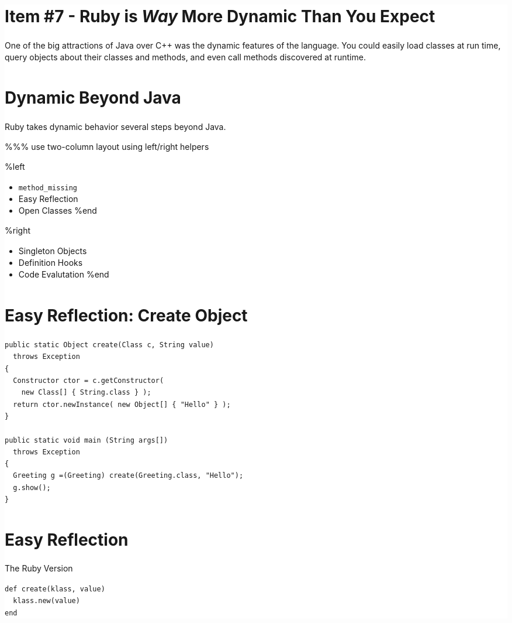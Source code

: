 
# Item #7 - Ruby is _Way_ More Dynamic Than You Expect

One of the big attractions of Java over C++ was the dynamic features
of the language. You could easily load classes at run time,
query objects about their classes and methods,
and even call methods discovered at runtime. 


# Dynamic Beyond Java

Ruby takes dynamic behavior several steps beyond Java.

%%% use two-column layout using left/right helpers

%left
* `method_missing`
* Easy Reflection
* Open Classes
%end

%right
* Singleton Objects
* Definition Hooks
* Code Evalutation
%end

# Easy Reflection: Create Object

    public static Object create(Class c, String value)
      throws Exception
    {
      Constructor ctor = c.getConstructor(
        new Class[] { String.class } );
      return ctor.newInstance( new Object[] { "Hello" } );
    }
    
    public static void main (String args[])
      throws Exception
    {
      Greeting g =(Greeting) create(Greeting.class, "Hello");
      g.show();
    }

# Easy Reflection

The Ruby Version

    def create(klass, value)
      klass.new(value)
    end
    